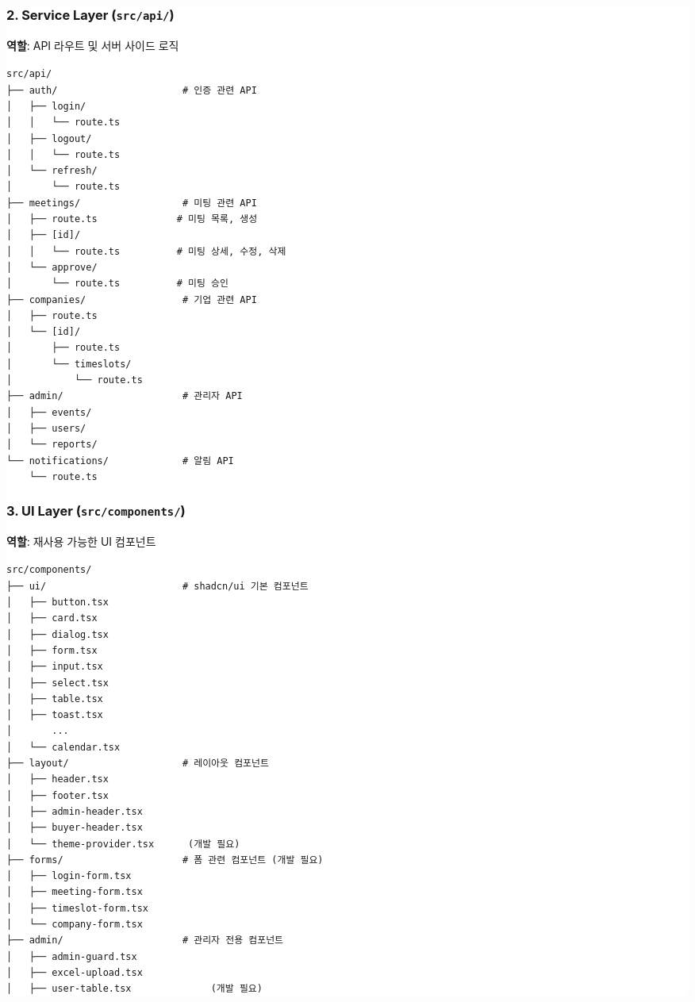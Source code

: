 ### 2. Service Layer (`src/api/`)

**역할**: API 라우트 및 서버 사이드 로직

```
src/api/
├── auth/                      # 인증 관련 API
│   ├── login/
│   │   └── route.ts
│   ├── logout/
│   │   └── route.ts
│   └── refresh/
│       └── route.ts
├── meetings/                  # 미팅 관련 API
│   ├── route.ts              # 미팅 목록, 생성
│   ├── [id]/
│   │   └── route.ts          # 미팅 상세, 수정, 삭제
│   └── approve/
│       └── route.ts          # 미팅 승인
├── companies/                 # 기업 관련 API
│   ├── route.ts
│   └── [id]/
│       ├── route.ts
│       └── timeslots/
│           └── route.ts
├── admin/                     # 관리자 API
│   ├── events/
│   ├── users/
│   └── reports/
└── notifications/             # 알림 API
    └── route.ts
```

### 3. UI Layer (`src/components/`)

**역할**: 재사용 가능한 UI 컴포넌트

```
src/components/
├── ui/                        # shadcn/ui 기본 컴포넌트
│   ├── button.tsx
│   ├── card.tsx
│   ├── dialog.tsx
│   ├── form.tsx
│   ├── input.tsx
│   ├── select.tsx
│   ├── table.tsx
│   ├── toast.tsx
│		...
│   └── calendar.tsx
├── layout/                    # 레이아웃 컴포넌트
│   ├── header.tsx
│   ├── footer.tsx
│   ├── admin-header.tsx
│   ├── buyer-header.tsx
│   └── theme-provider.tsx 		(개발 필요)
├── forms/                     # 폼 관련 컴포넌트 (개발 필요)
│   ├── login-form.tsx
│   ├── meeting-form.tsx
│   ├── timeslot-form.tsx
│   └── company-form.tsx
├── admin/                     # 관리자 전용 컴포넌트
│   ├── admin-guard.tsx
│   ├── excel-upload.tsx
│   ├── user-table.tsx				(개발 필요)
```